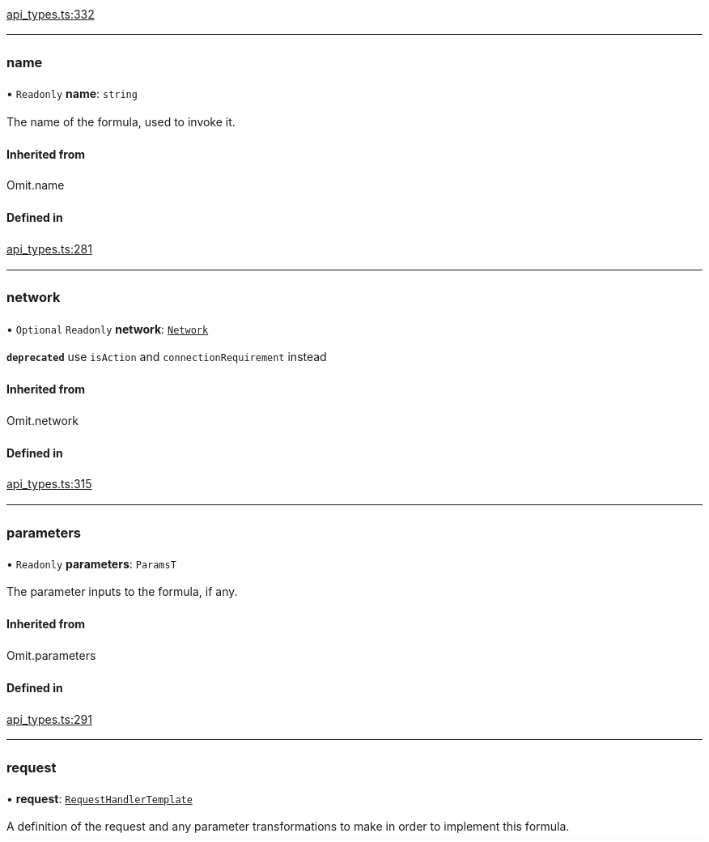 [api_types.ts:332](https://github.com/coda/packs-sdk/blob/main/api_types.ts#L332)

___

### name

• `Readonly` **name**: `string`

The name of the formula, used to invoke it.

#### Inherited from

Omit.name

#### Defined in

[api_types.ts:281](https://github.com/coda/packs-sdk/blob/main/api_types.ts#L281)

___

### network

• `Optional` `Readonly` **network**: [`Network`](Network.md)

**`deprecated`** use `isAction` and `connectionRequirement` instead

#### Inherited from

Omit.network

#### Defined in

[api_types.ts:315](https://github.com/coda/packs-sdk/blob/main/api_types.ts#L315)

___

### parameters

• `Readonly` **parameters**: `ParamsT`

The parameter inputs to the formula, if any.

#### Inherited from

Omit.parameters

#### Defined in

[api_types.ts:291](https://github.com/coda/packs-sdk/blob/main/api_types.ts#L291)

___

### request

• **request**: [`RequestHandlerTemplate`](RequestHandlerTemplate.md)

A definition of the request and any parameter transformations to make in order to implement this formula.
